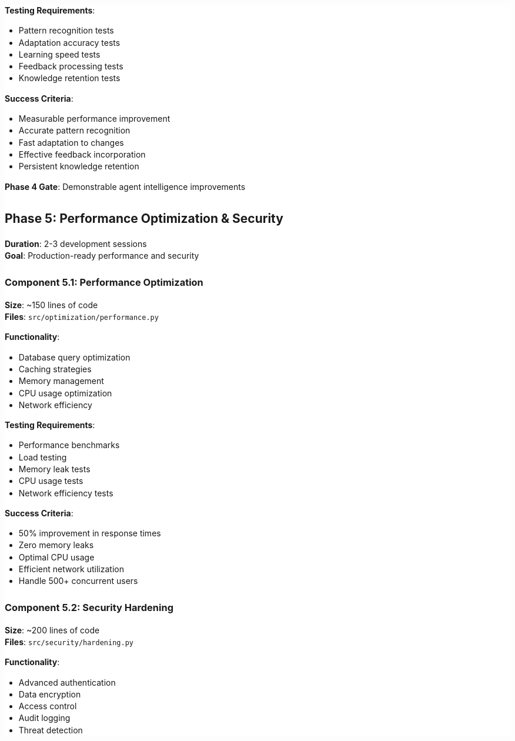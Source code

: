 **Testing Requirements**:
- Pattern recognition tests
- Adaptation accuracy tests
- Learning speed tests
- Feedback processing tests
- Knowledge retention tests

**Success Criteria**:
- Measurable performance improvement
- Accurate pattern recognition
- Fast adaptation to changes
- Effective feedback incorporation
- Persistent knowledge retention

**Phase 4 Gate**: Demonstrable agent intelligence improvements

## Phase 5: Performance Optimization & Security
**Duration**: 2-3 development sessions  
**Goal**: Production-ready performance and security

### Component 5.1: Performance Optimization
**Size**: ~150 lines of code  
**Files**: `src/optimization/performance.py`

**Functionality**:
- Database query optimization
- Caching strategies
- Memory management
- CPU usage optimization
- Network efficiency

**Testing Requirements**:
- Performance benchmarks
- Load testing
- Memory leak tests
- CPU usage tests
- Network efficiency tests

**Success Criteria**:
- 50% improvement in response times
- Zero memory leaks
- Optimal CPU usage
- Efficient network utilization
- Handle 500+ concurrent users

### Component 5.2: Security Hardening
**Size**: ~200 lines of code  
**Files**: `src/security/hardening.py`

**Functionality**:
- Advanced authentication
- Data encryption
- Access control
- Audit logging
- Threat detection
